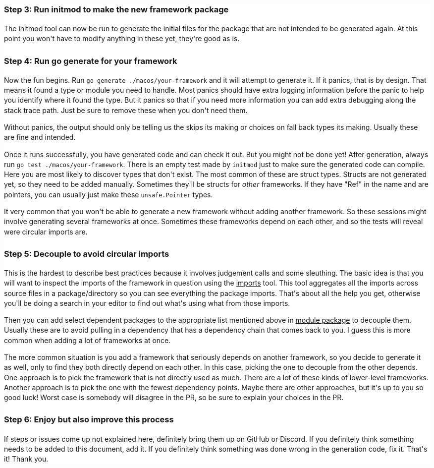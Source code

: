 ### Step 3: Run initmod to make the new framework package

The [initmod](#initmod-platform-framework) tool can now be run to generate the initial files for the package that are not intended to be generated again. At this point you won't have to modify anything in these yet, they're good as is. 


### Step 4: Run go generate for your framework

Now the fun begins. Run `go generate ./macos/your-framework` and it will attempt to generate it. If it panics, that is by design. That means it found a type or module you need to handle. Most panics should have extra logging information before the panic to help you identify where it found the type. But it panics so that if you need more information you can add extra debugging along the stack trace path. Just be sure to remove these when you don't need them.

Without panics, the output should only be telling us the skips its making or choices on fall back types its making. Usually these are fine and intended. 

Once it runs successfully, you have generated code and can check it out. But you might not be done yet! After generation, always run `go test ./macos/your-framework`. There is an empty test made by `initmod` just to make sure the generated code can compile. Here you are most likely to discover types that don't exist. The most common of these are struct types. Structs are not generated yet, so they need to be added manually. Sometimes they'll be structs for *other* frameworks. If they have "Ref" in the name and are pointers, you can usually just make these `unsafe.Pointer` types. 

It very common that you won't be able to generate a new framework without adding another framework. So these sessions might involve generating several frameworks at once. Sometimes these frameworks depend on each other, and so the tests will reveal were circular imports are. 

### Step 5: Decouple to avoid circular imports

This is the hardest to describe best practices because it involves judgement calls and some sleuthing. The basic idea is that you will want to inspect the imports of the framework in question using the [imports](#imports-path) tool. This tool aggregates all the imports across source files in a package/directory so you can see everything the package imports. That's about all the help you get, otherwise you'll be doing a search in your editor to find out what's using what from those imports. 

Then you can add select dependent packages to the appropriate list mentioned above in [module package](#modules-package) to decouple them. Usually these are to avoid pulling in a dependency that has a dependency chain that comes back to you. I guess this is more common when adding a lot of frameworks at once.

The more common situation is you add a framework that seriously depends on another framework, so you decide to generate it as well, only to find they both directly depend on each other. In this case, picking the one to decouple from the other depends. One approach is to pick the framework that is not directly used as much. There are a lot of these kinds of lower-level frameworks. Another approach is to pick the one with the fewest dependency points. Maybe there are other approaches, but it's up to you so good luck! Worst case is somebody will disagree in the PR, so be sure to explain your choices in the PR.


### Step 6: Enjoy but also improve this process

If steps or issues come up not explained here, definitely bring them up on GitHub or Discord. If you definitely think something needs to be added to this document, add it. If you definitely think something was done wrong in the generation code, fix it. That's it! Thank you.
